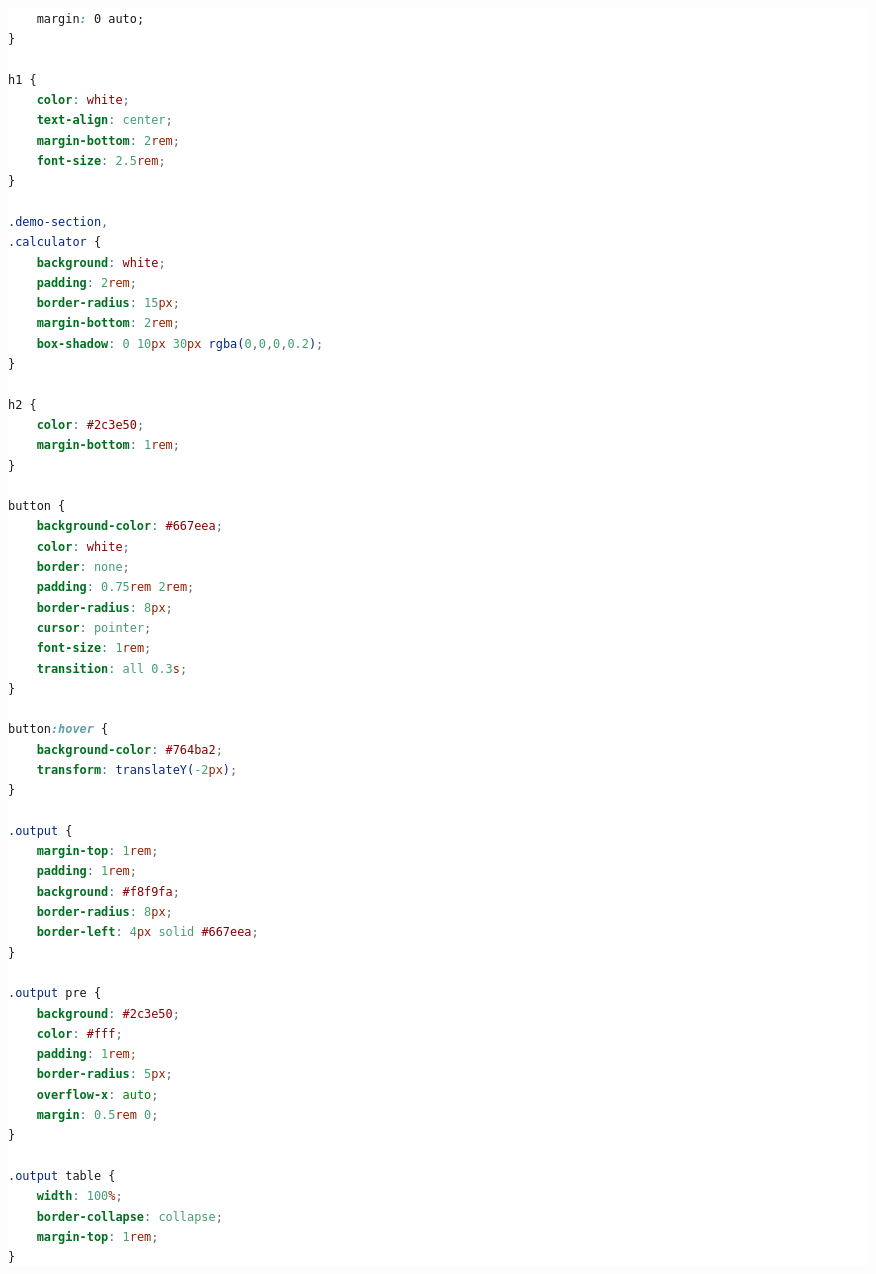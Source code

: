 ```css
    margin: 0 auto;
}

h1 {
    color: white;
    text-align: center;
    margin-bottom: 2rem;
    font-size: 2.5rem;
}

.demo-section,
.calculator {
    background: white;
    padding: 2rem;
    border-radius: 15px;
    margin-bottom: 2rem;
    box-shadow: 0 10px 30px rgba(0,0,0,0.2);
}

h2 {
    color: #2c3e50;
    margin-bottom: 1rem;
}

button {
    background-color: #667eea;
    color: white;
    border: none;
    padding: 0.75rem 2rem;
    border-radius: 8px;
    cursor: pointer;
    font-size: 1rem;
    transition: all 0.3s;
}

button:hover {
    background-color: #764ba2;
    transform: translateY(-2px);
}

.output {
    margin-top: 1rem;
    padding: 1rem;
    background: #f8f9fa;
    border-radius: 8px;
    border-left: 4px solid #667eea;
}

.output pre {
    background: #2c3e50;
    color: #fff;
    padding: 1rem;
    border-radius: 5px;
    overflow-x: auto;
    margin: 0.5rem 0;
}

.output table {
    width: 100%;
    border-collapse: collapse;
    margin-top: 1rem;
}

```